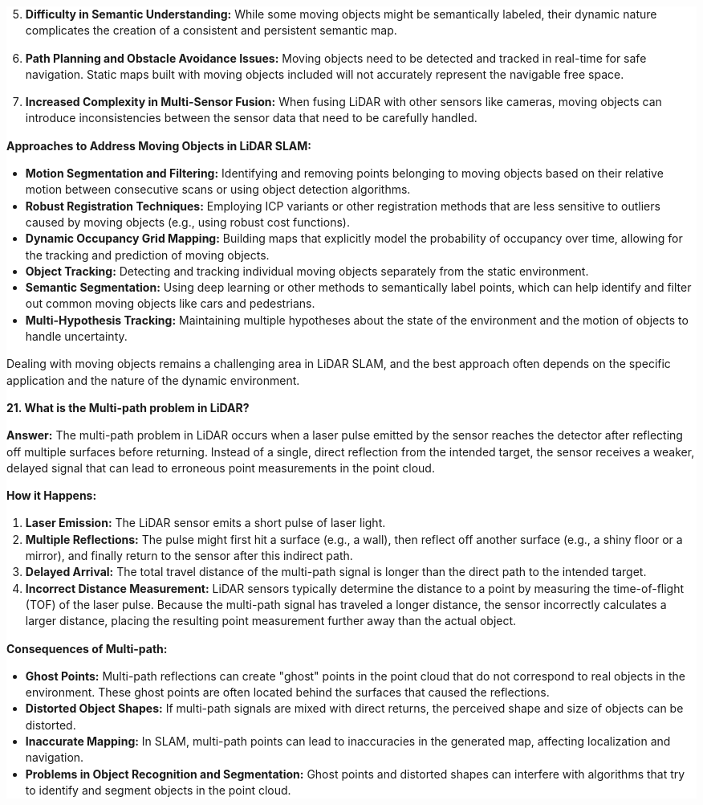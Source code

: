 5.  **Difficulty in Semantic Understanding:** While some moving objects might be semantically labeled, their dynamic nature complicates the creation of a consistent and persistent semantic map.

6.  **Path Planning and Obstacle Avoidance Issues:** Moving objects need to be detected and tracked in real-time for safe navigation. Static maps built with moving objects included will not accurately represent the navigable free space.

7.  **Increased Complexity in Multi-Sensor Fusion:** When fusing LiDAR with other sensors like cameras, moving objects can introduce inconsistencies between the sensor data that need to be carefully handled.

**Approaches to Address Moving Objects in LiDAR SLAM:**

* **Motion Segmentation and Filtering:** Identifying and removing points belonging to moving objects based on their relative motion between consecutive scans or using object detection algorithms.
* **Robust Registration Techniques:** Employing ICP variants or other registration methods that are less sensitive to outliers caused by moving objects (e.g., using robust cost functions).
* **Dynamic Occupancy Grid Mapping:** Building maps that explicitly model the probability of occupancy over time, allowing for the tracking and prediction of moving objects.
* **Object Tracking:** Detecting and tracking individual moving objects separately from the static environment.
* **Semantic Segmentation:** Using deep learning or other methods to semantically label points, which can help identify and filter out common moving objects like cars and pedestrians.
* **Multi-Hypothesis Tracking:** Maintaining multiple hypotheses about the state of the environment and the motion of objects to handle uncertainty.

Dealing with moving objects remains a challenging area in LiDAR SLAM, and the best approach often depends on the specific application and the nature of the dynamic environment.

**21. What is the Multi-path problem in LiDAR?**

**Answer:** The multi-path problem in LiDAR occurs when a laser pulse emitted by the sensor reaches the detector after reflecting off multiple surfaces before returning. Instead of a single, direct reflection from the intended target, the sensor receives a weaker, delayed signal that can lead to erroneous point measurements in the point cloud.

**How it Happens:**

1.  **Laser Emission:** The LiDAR sensor emits a short pulse of laser light.
2.  **Multiple Reflections:** The pulse might first hit a surface (e.g., a wall), then reflect off another surface (e.g., a shiny floor or a mirror), and finally return to the sensor after this indirect path.
3.  **Delayed Arrival:** The total travel distance of the multi-path signal is longer than the direct path to the intended target.
4.  **Incorrect Distance Measurement:** LiDAR sensors typically determine the distance to a point by measuring the time-of-flight (TOF) of the laser pulse. Because the multi-path signal has traveled a longer distance, the sensor incorrectly calculates a larger distance, placing the resulting point measurement further away than the actual object.

**Consequences of Multi-path:**

* **Ghost Points:** Multi-path reflections can create "ghost" points in the point cloud that do not correspond to real objects in the environment. These ghost points are often located behind the surfaces that caused the reflections.
* **Distorted Object Shapes:** If multi-path signals are mixed with direct returns, the perceived shape and size of objects can be distorted.
* **Inaccurate Mapping:** In SLAM, multi-path points can lead to inaccuracies in the generated map, affecting localization and navigation.
* **Problems in Object Recognition and Segmentation:** Ghost points and distorted shapes can interfere with algorithms that try to identify and segment objects in the point cloud.
